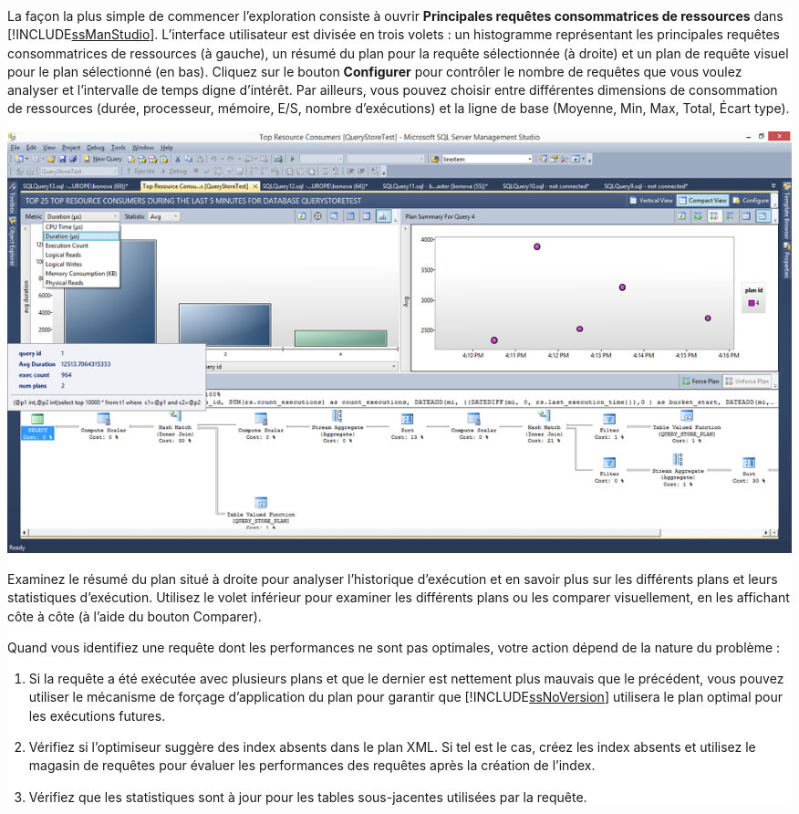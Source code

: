  La façon la plus simple de commencer l’exploration consiste à ouvrir **Principales requêtes consommatrices de ressources** dans [!INCLUDE[ssManStudio](../../includes/ssmanstudio-md.md)]. L’interface utilisateur est divisée en trois volets : un histogramme représentant les principales requêtes consommatrices de ressources (à gauche), un résumé du plan pour la requête sélectionnée (à droite) et un plan de requête visuel pour le plan sélectionné (en bas). Cliquez sur le bouton **Configurer** pour contrôler le nombre de requêtes que vous voulez analyser et l’intervalle de temps digne d’intérêt. Par ailleurs, vous pouvez choisir entre différentes dimensions de consommation de ressources (durée, processeur, mémoire, E/S, nombre d’exécutions) et la ligne de base (Moyenne, Min, Max, Total, Écart type).  
  
 ![query-store-usage-2](../../relational-databases/performance/media/query-store-usage-2.png "query-store-usage-2")  
  
 Examinez le résumé du plan situé à droite pour analyser l’historique d’exécution et en savoir plus sur les différents plans et leurs statistiques d’exécution. Utilisez le volet inférieur pour examiner les différents plans ou les comparer visuellement, en les affichant côte à côte (à l’aide du bouton Comparer).  
  
 Quand vous identifiez une requête dont les performances ne sont pas optimales, votre action dépend de la nature du problème :  
  
1.  Si la requête a été exécutée avec plusieurs plans et que le dernier est nettement plus mauvais que le précédent, vous pouvez utiliser le mécanisme de forçage d’application du plan pour garantir que [!INCLUDE[ssNoVersion](../../includes/ssnoversion-md.md)] utilisera le plan optimal pour les exécutions futures.  
  
2.  Vérifiez si l’optimiseur suggère des index absents dans le plan XML. Si tel est le cas, créez les index absents et utilisez le magasin de requêtes pour évaluer les performances des requêtes après la création de l’index.  
  
3.  Vérifiez que les statistiques sont à jour pour les tables sous-jacentes utilisées par la requête.  
  